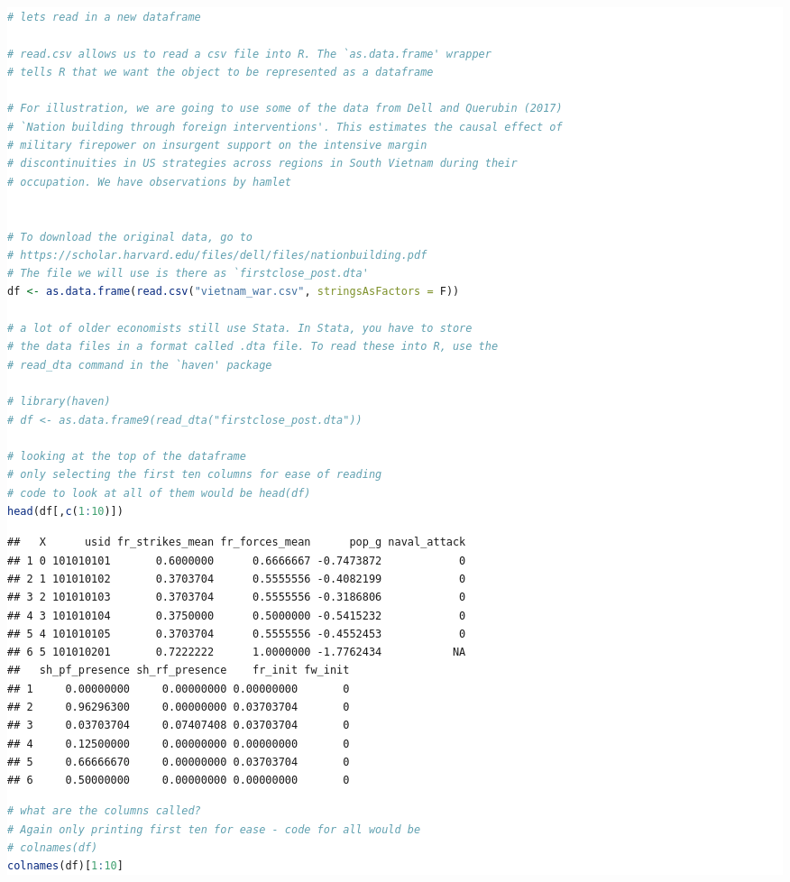 

```r
# lets read in a new dataframe

# read.csv allows us to read a csv file into R. The `as.data.frame' wrapper
# tells R that we want the object to be represented as a dataframe

# For illustration, we are going to use some of the data from Dell and Querubin (2017)
# `Nation building through foreign interventions'. This estimates the causal effect of 
# military firepower on insurgent support on the intensive margin 
# discontinuities in US strategies across regions in South Vietnam during their
# occupation. We have observations by hamlet 


# To download the original data, go to
# https://scholar.harvard.edu/files/dell/files/nationbuilding.pdf
# The file we will use is there as `firstclose_post.dta'
df <- as.data.frame(read.csv("vietnam_war.csv", stringsAsFactors = F))

# a lot of older economists still use Stata. In Stata, you have to store
# the data files in a format called .dta file. To read these into R, use the
# read_dta command in the `haven' package

# library(haven)
# df <- as.data.frame9(read_dta("firstclose_post.dta"))

# looking at the top of the dataframe
# only selecting the first ten columns for ease of reading
# code to look at all of them would be head(df)
head(df[,c(1:10)])
```

```
##   X      usid fr_strikes_mean fr_forces_mean      pop_g naval_attack
## 1 0 101010101       0.6000000      0.6666667 -0.7473872            0
## 2 1 101010102       0.3703704      0.5555556 -0.4082199            0
## 3 2 101010103       0.3703704      0.5555556 -0.3186806            0
## 4 3 101010104       0.3750000      0.5000000 -0.5415232            0
## 5 4 101010105       0.3703704      0.5555556 -0.4552453            0
## 6 5 101010201       0.7222222      1.0000000 -1.7762434           NA
##   sh_pf_presence sh_rf_presence    fr_init fw_init
## 1     0.00000000     0.00000000 0.00000000       0
## 2     0.96296300     0.00000000 0.03703704       0
## 3     0.03703704     0.07407408 0.03703704       0
## 4     0.12500000     0.00000000 0.00000000       0
## 5     0.66666670     0.00000000 0.03703704       0
## 6     0.50000000     0.00000000 0.00000000       0
```

```r
# what are the columns called?
# Again only printing first ten for ease - code for all would be
# colnames(df)
colnames(df)[1:10]
```
